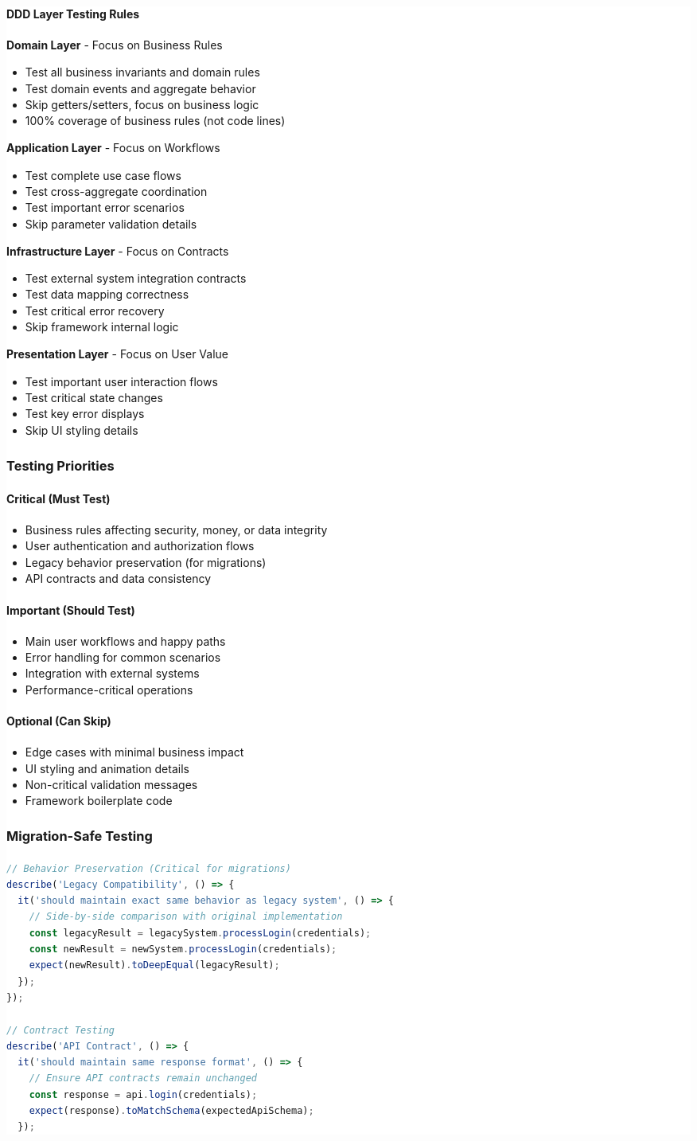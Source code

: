 #### DDD Layer Testing Rules

**Domain Layer** - Focus on Business Rules
- Test all business invariants and domain rules
- Test domain events and aggregate behavior
- Skip getters/setters, focus on business logic
- 100% coverage of business rules (not code lines)

**Application Layer** - Focus on Workflows
- Test complete use case flows
- Test cross-aggregate coordination
- Test important error scenarios
- Skip parameter validation details

**Infrastructure Layer** - Focus on Contracts
- Test external system integration contracts
- Test data mapping correctness
- Test critical error recovery
- Skip framework internal logic

**Presentation Layer** - Focus on User Value
- Test important user interaction flows
- Test critical state changes
- Test key error displays
- Skip UI styling details

### Testing Priorities

#### Critical (Must Test)
- Business rules affecting security, money, or data integrity
- User authentication and authorization flows
- Legacy behavior preservation (for migrations)
- API contracts and data consistency

#### Important (Should Test)
- Main user workflows and happy paths
- Error handling for common scenarios
- Integration with external systems
- Performance-critical operations

#### Optional (Can Skip)
- Edge cases with minimal business impact
- UI styling and animation details
- Non-critical validation messages
- Framework boilerplate code

### Migration-Safe Testing
```typescript
// Behavior Preservation (Critical for migrations)
describe('Legacy Compatibility', () => {
  it('should maintain exact same behavior as legacy system', () => {
    // Side-by-side comparison with original implementation
    const legacyResult = legacySystem.processLogin(credentials);
    const newResult = newSystem.processLogin(credentials);
    expect(newResult).toDeepEqual(legacyResult);
  });
});

// Contract Testing
describe('API Contract', () => {
  it('should maintain same response format', () => {
    // Ensure API contracts remain unchanged
    const response = api.login(credentials);
    expect(response).toMatchSchema(expectedApiSchema);
  });
```